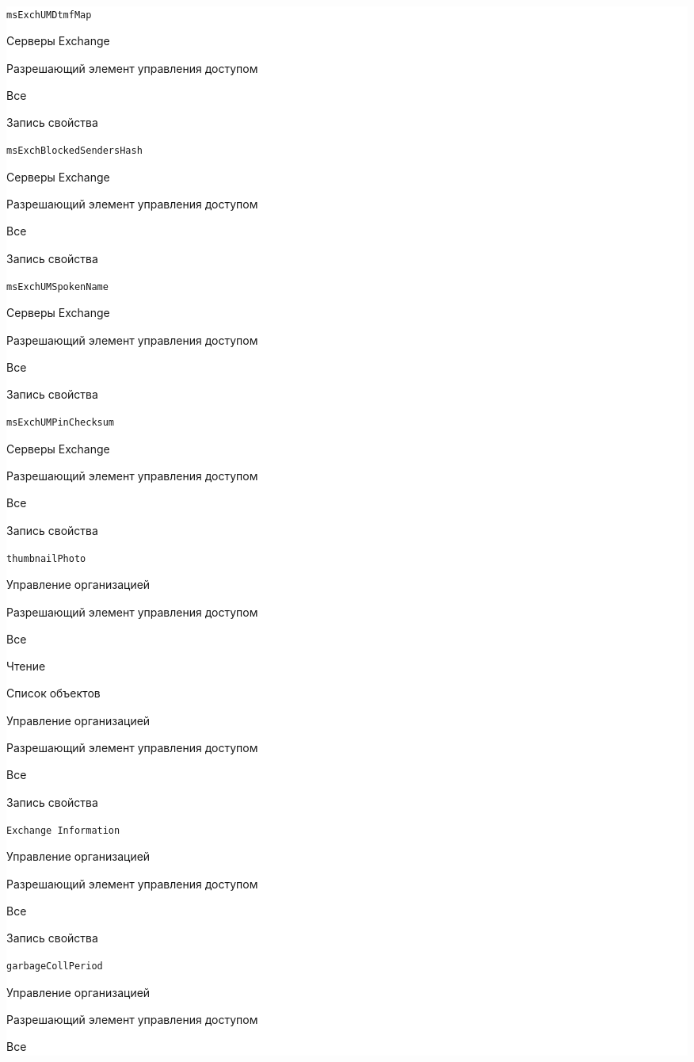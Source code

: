 <td><p><code>msExchUMDtmfMap</code></p></td>
<td><p></p></td>
</tr>
<tr class="even">
<td><p>Серверы Exchange</p></td>
<td><p>Разрешающий элемент управления доступом</p></td>
<td><p>Все</p></td>
<td><p>Запись свойства</p></td>
<td><p><code>msExchBlockedSendersHash</code></p></td>
<td><p></p></td>
</tr>
<tr class="odd">
<td><p>Серверы Exchange</p></td>
<td><p>Разрешающий элемент управления доступом</p></td>
<td><p>Все</p></td>
<td><p>Запись свойства</p></td>
<td><p><code>msExchUMSpokenName</code></p></td>
<td><p></p></td>
</tr>
<tr class="even">
<td><p>Серверы Exchange</p></td>
<td><p>Разрешающий элемент управления доступом</p></td>
<td><p>Все</p></td>
<td><p>Запись свойства</p></td>
<td><p><code>msExchUMPinChecksum</code></p></td>
<td><p></p></td>
</tr>
<tr class="odd">
<td><p>Серверы Exchange</p></td>
<td><p>Разрешающий элемент управления доступом</p></td>
<td><p>Все</p></td>
<td><p>Запись свойства</p></td>
<td><p><code>thumbnailPhoto</code></p></td>
<td><p></p></td>
</tr>
<tr class="even">
<td><p>Управление организацией</p></td>
<td><p>Разрешающий элемент управления доступом</p></td>
<td><p>Все</p></td>
<td><p>Чтение</p>
<p>Список объектов</p></td>
<td><p></p></td>
<td><p></p></td>
</tr>
<tr class="odd">
<td><p>Управление организацией</p></td>
<td><p>Разрешающий элемент управления доступом</p></td>
<td><p>Все</p></td>
<td><p>Запись свойства</p></td>
<td><p><code>Exchange Information</code></p></td>
<td><p></p></td>
</tr>
<tr class="even">
<td><p>Управление организацией</p></td>
<td><p>Разрешающий элемент управления доступом</p></td>
<td><p>Все</p></td>
<td><p>Запись свойства</p></td>
<td><p><code>garbageCollPeriod</code></p></td>
<td><p></p></td>
</tr>
<tr class="odd">
<td><p>Управление организацией</p></td>
<td><p>Разрешающий элемент управления доступом</p></td>
<td><p>Все</p></td>